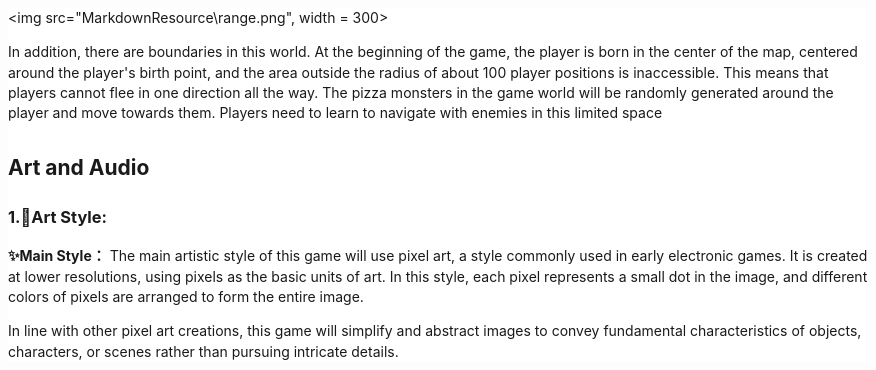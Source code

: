   <img src="MarkdownResource\range.png", width = 300>
</p>
In addition, there are boundaries in this world. At the beginning of the game, the player is born in the center of the map, centered around the player's birth point, and the area outside the radius of about 100 player positions is inaccessible. This means that players cannot flee in one direction all the way. The pizza monsters in the game world will be randomly generated around the player and move towards them. Players need to learn to navigate with enemies in this limited space


## Art and Audio
### <strong>1.🎨Art Style:</strong>
<strong>✨Main Style：</strong>
The main artistic style of this game will use pixel art, a style commonly used in early electronic games. It is created at lower resolutions, using pixels as the basic units of art. In this style, each pixel represents a small dot in the image, and different colors of pixels are arranged to form the entire image.

In line with other pixel art creations, this game will simplify and abstract images to convey fundamental characteristics of objects, characters, or scenes rather than pursuing intricate details.
<p align="center">